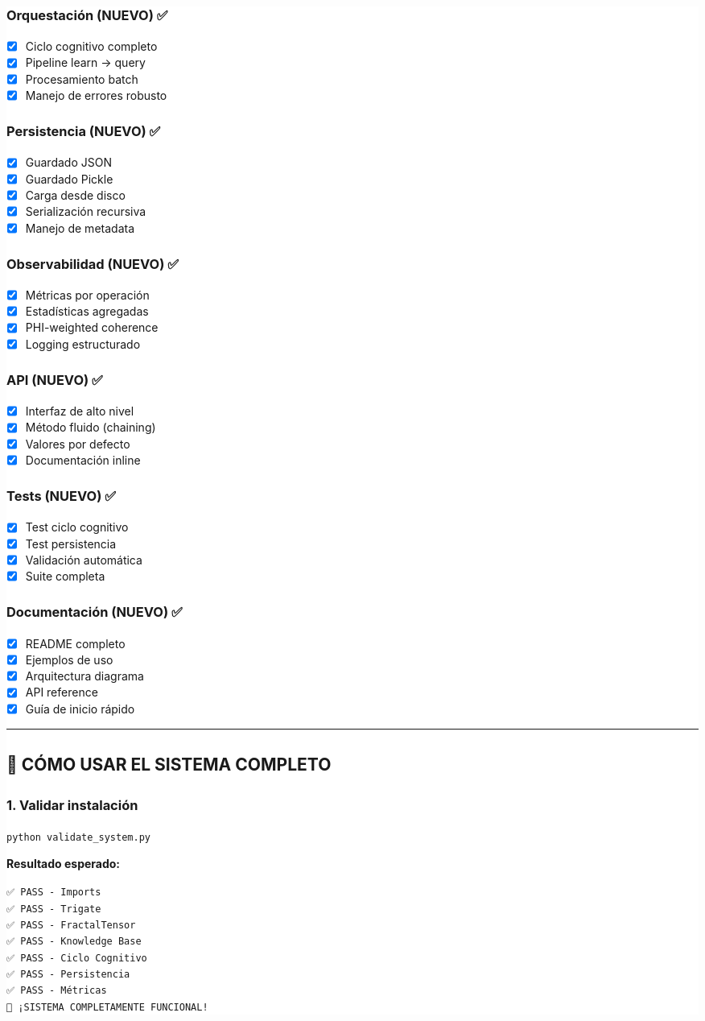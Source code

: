 ### Orquestación (NUEVO) ✅
- [x] Ciclo cognitivo completo
- [x] Pipeline learn → query
- [x] Procesamiento batch
- [x] Manejo de errores robusto

### Persistencia (NUEVO) ✅
- [x] Guardado JSON
- [x] Guardado Pickle
- [x] Carga desde disco
- [x] Serialización recursiva
- [x] Manejo de metadata

### Observabilidad (NUEVO) ✅
- [x] Métricas por operación
- [x] Estadísticas agregadas
- [x] PHI-weighted coherence
- [x] Logging estructurado

### API (NUEVO) ✅
- [x] Interfaz de alto nivel
- [x] Método fluido (chaining)
- [x] Valores por defecto
- [x] Documentación inline

### Tests (NUEVO) ✅
- [x] Test ciclo cognitivo
- [x] Test persistencia
- [x] Validación automática
- [x] Suite completa

### Documentación (NUEVO) ✅
- [x] README completo
- [x] Ejemplos de uso
- [x] Arquitectura diagrama
- [x] API reference
- [x] Guía de inicio rápido

---

## 🚀 CÓMO USAR EL SISTEMA COMPLETO

### 1. Validar instalación

```bash
python validate_system.py
```

**Resultado esperado:**
```
✅ PASS - Imports
✅ PASS - Trigate
✅ PASS - FractalTensor
✅ PASS - Knowledge Base
✅ PASS - Ciclo Cognitivo
✅ PASS - Persistencia
✅ PASS - Métricas
🎉 ¡SISTEMA COMPLETAMENTE FUNCIONAL!
```
